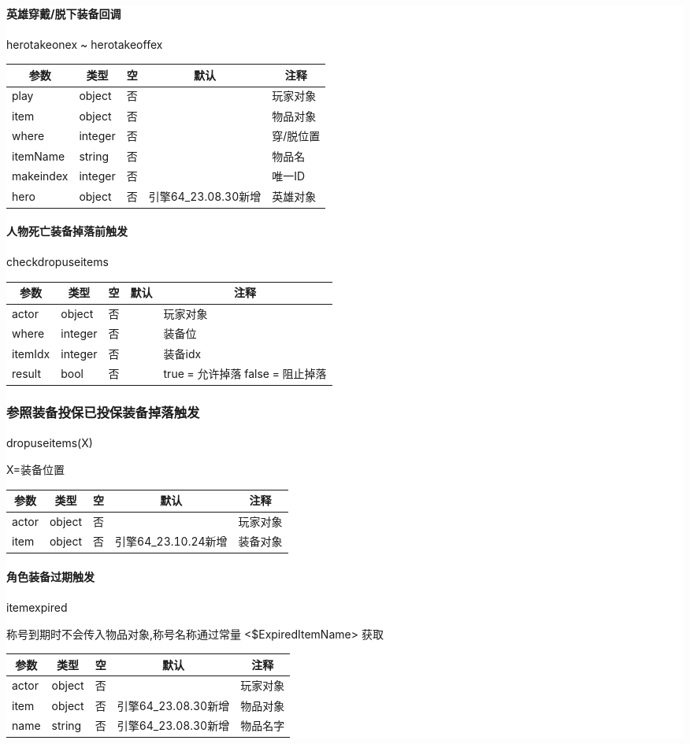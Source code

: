 #### 英雄穿戴/脱下装备回调

herotakeonex ~ herotakeoffex

| 参数      | 类型    | 空  | 默认                | 注释      |
| --------- | ------- | --- | ------------------- | --------- |
| play      | object  | 否  |                     | 玩家对象  |
| item      | object  | 否  |                     | 物品对象  |
| where     | integer | 否  |                     | 穿/脱位置 |
| itemName  | string  | 否  |                     | 物品名    |
| makeindex | integer | 否  |                     | 唯一ID    |
| hero      | object  | 否  | 引擎64_23.08.30新增 | 英雄对象  |

#### 人物死亡装备掉落前触发

checkdropuseitems

| 参数    | 类型    | 空  | 默认 | 注释                             |
| ------- | ------- | --- | ---- | -------------------------------- |
| actor   | object  | 否  |      | 玩家对象                         |
| where   | integer | 否  |      | 装备位                           |
| itemIdx | integer | 否  |      | 装备idx                          |
| result  | bool    | 否  |      | true = 允许掉落 false = 阻止掉落 |

### 参照装备投保已投保装备掉落触发

dropuseitems(X)

X=装备位置

| 参数  | 类型   | 空  | 默认                | 注释     |
| ----- | ------ | --- | ------------------- | -------- |
| actor | object | 否  |                     | 玩家对象 |
| item  | object | 否  | 引擎64_23.10.24新增 | 装备对象 |

#### 角色装备过期触发

itemexpired

称号到期时不会传入物品对象,称号名称通过常量 &lt;$ExpiredItemName&gt; 获取

| 参数  | 类型   | 空  | 默认                | 注释     |
| ----- | ------ | --- | ------------------- | -------- |
| actor | object | 否  |                     | 玩家对象 |
| item  | object | 否  | 引擎64_23.08.30新增 | 物品对象 |
| name  | string | 否  | 引擎64_23.08.30新增 | 物品名字 |
